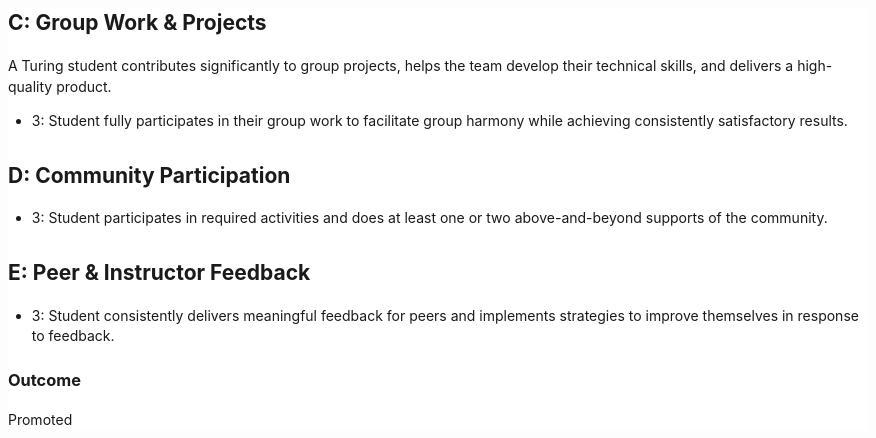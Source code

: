 ## C: Group Work & Projects

A Turing student contributes significantly to group projects, helps the team
develop their technical skills, and delivers a high-quality product.

* 3: Student fully participates in their group work to facilitate group harmony
while achieving consistently satisfactory results.

## D: Community Participation

* 3: Student participates in required activities and does at least one or two
above-and-beyond supports of the community.

## E: Peer & Instructor Feedback

* 3: Student consistently delivers meaningful feedback for peers and implements
strategies to improve themselves in response to feedback.

### Outcome

Promoted
